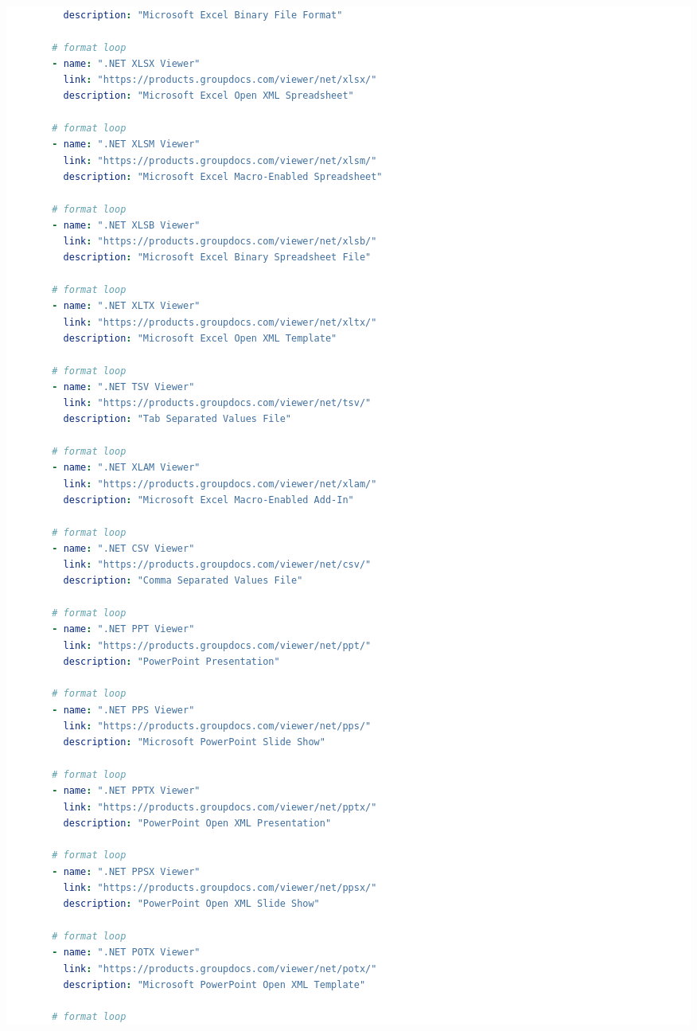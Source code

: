 ```yaml
          description: "Microsoft Excel Binary File Format"

        # format loop
        - name: ".NET XLSX Viewer"
          link: "https://products.groupdocs.com/viewer/net/xlsx/"
          description: "Microsoft Excel Open XML Spreadsheet"

        # format loop
        - name: ".NET XLSM Viewer"
          link: "https://products.groupdocs.com/viewer/net/xlsm/"
          description: "Microsoft Excel Macro-Enabled Spreadsheet"

        # format loop
        - name: ".NET XLSB Viewer"
          link: "https://products.groupdocs.com/viewer/net/xlsb/"
          description: "Microsoft Excel Binary Spreadsheet File"

        # format loop
        - name: ".NET XLTX Viewer"
          link: "https://products.groupdocs.com/viewer/net/xltx/"
          description: "Microsoft Excel Open XML Template"

        # format loop
        - name: ".NET TSV Viewer"
          link: "https://products.groupdocs.com/viewer/net/tsv/"
          description: "Tab Separated Values File"

        # format loop
        - name: ".NET XLAM Viewer"
          link: "https://products.groupdocs.com/viewer/net/xlam/"
          description: "Microsoft Excel Macro-Enabled Add-In"

        # format loop
        - name: ".NET CSV Viewer"
          link: "https://products.groupdocs.com/viewer/net/csv/"
          description: "Comma Separated Values File"

        # format loop
        - name: ".NET PPT Viewer"
          link: "https://products.groupdocs.com/viewer/net/ppt/"
          description: "PowerPoint Presentation"

        # format loop
        - name: ".NET PPS Viewer"
          link: "https://products.groupdocs.com/viewer/net/pps/"
          description: "Microsoft PowerPoint Slide Show"

        # format loop
        - name: ".NET PPTX Viewer"
          link: "https://products.groupdocs.com/viewer/net/pptx/"
          description: "PowerPoint Open XML Presentation"

        # format loop
        - name: ".NET PPSX Viewer"
          link: "https://products.groupdocs.com/viewer/net/ppsx/"
          description: "PowerPoint Open XML Slide Show"

        # format loop
        - name: ".NET POTX Viewer"
          link: "https://products.groupdocs.com/viewer/net/potx/"
          description: "Microsoft PowerPoint Open XML Template"

        # format loop
```